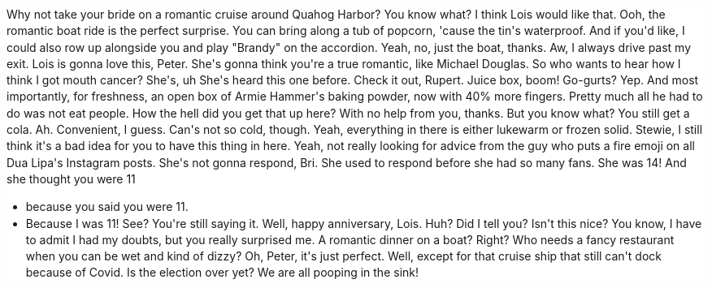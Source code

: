 Why not take your bride
on a romantic cruise
around Quahog Harbor?
You know what? I think
Lois would like that.
Ooh, the romantic boat ride
is the perfect surprise.
You can bring along a tub of popcorn,
'cause the tin's waterproof.
And if you'd like, I could also
row up alongside you and play
"Brandy" on the accordion.
Yeah, no, just the boat, thanks.
Aw, I always drive past my exit.
Lois is gonna love this, Peter.
She's gonna think
you're a true romantic,
like Michael Douglas.
So who wants to hear how
I think I got mouth cancer?
She's, uh
She's heard this one before.
Check it out, Rupert.
Juice box, boom!
Go-gurts? Yep.
And most importantly, for freshness,
an open box of Armie
Hammer's baking powder,
now with 40% more fingers.
Pretty much all he had
to do was not eat people.
How the hell did you get that up here?
With no help from you, thanks.
But you know what? You still get a cola.
Ah. Convenient, I guess.
Can's not so cold, though.
Yeah, everything in there is
either lukewarm or frozen solid.
Stewie, I still think it's a bad idea
for you to have this thing in here.
Yeah, not really looking
for advice from the guy
who puts a fire emoji on all
Dua Lipa's Instagram posts.
She's not gonna respond, Bri.
She used to respond before
she had so many fans.
She was 14! And she thought you were 11
- because you said you were 11.
- Because I was 11!
See? You're still saying it.
Well, happy anniversary, Lois.
Huh? Did I tell you? Isn't this nice?
You know, I have to
admit I had my doubts,
but you really surprised me.
A romantic dinner on a boat?
Right? Who needs a fancy restaurant
when you can be wet and kind of dizzy?
Oh, Peter, it's just perfect.
Well, except for that cruise ship
that still can't dock because of Covid.
Is the election over yet?
We are all pooping in the sink!